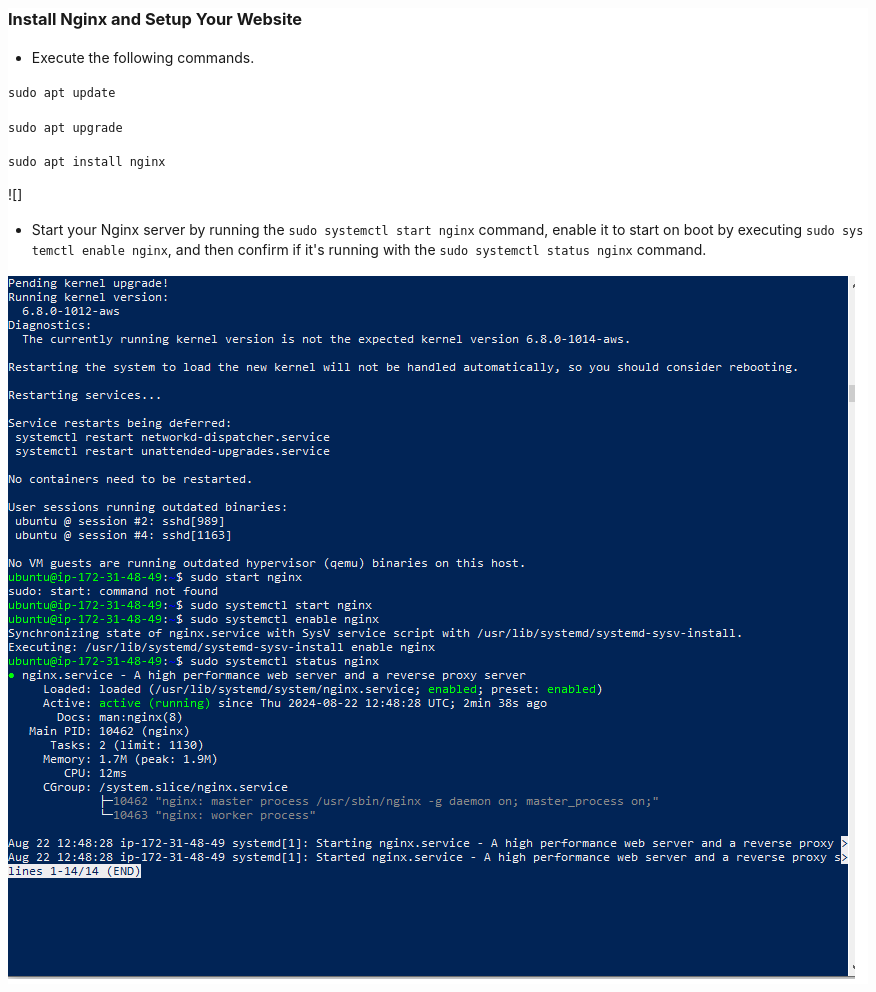 
### Install Nginx and Setup Your Website

- Execute the following commands.

`sudo apt update`

`sudo apt upgrade`

`sudo apt install nginx`

![]

- Start your Nginx server by running the `sudo systemctl start nginx` command, enable it to start on boot by executing `sudo systemctl enable nginx`, and then confirm if it's running with the `sudo systemctl status nginx` command.

![3](img/9.PNG)
